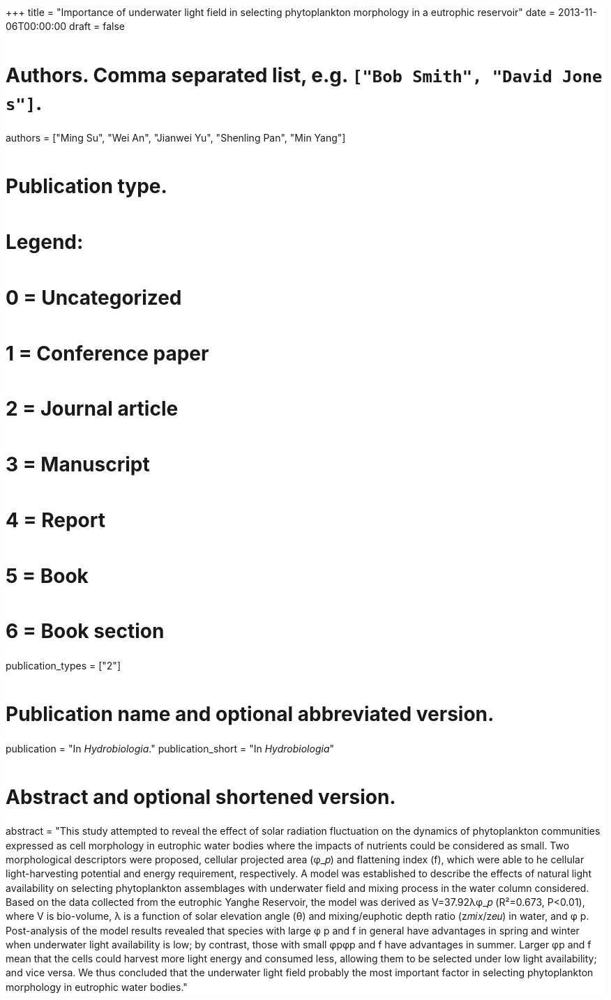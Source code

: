 +++
title = "Importance of underwater light field in selecting phytoplankton morphology in a eutrophic reservoir"
date = 2013-11-06T00:00:00
draft = false

# Authors. Comma separated list, e.g. `["Bob Smith", "David Jones"]`.
authors = ["Ming Su", "Wei An", "Jianwei Yu", "Shenling Pan", "Min Yang"]

# Publication type.
# Legend:
# 0 = Uncategorized
# 1 = Conference paper
# 2 = Journal article
# 3 = Manuscript
# 4 = Report
# 5 = Book
# 6 = Book section
publication_types = ["2"]

# Publication name and optional abbreviated version.

publication = "In *Hydrobiologia*."
publication_short = "In *Hydrobiologia*"

# Abstract and optional shortened version.

abstract = "This study attempted to reveal the effect of solar radiation fluctuation on the dynamics of phytoplankton communities expressed as cell morphology in eutrophic water bodies where the impacts of nutrients could be considered as small. Two morphological descriptors were proposed, cellular projected area (φ_𝑝) and flattening index (f), which were able to he cellular light-harvesting potential and energy requirement, respectively. A model was established to describe the effects of natural light availability on selecting phytoplankton assemblages with underwater field and mixing process in the water column considered. Based on the data collected from the eutrophic Yanghe Reservoir, the model was derived as   V=37.92λφ_𝑝 (R²=0.673, P<0.01), where V is bio-volume, λ is a function of solar elevation angle (θ) and mixing/euphotic depth ratio (z𝑚𝑖𝑥/z𝑒𝑢) in water, and φ p.  Post-analysis of the model results revealed that species with large φ p and f in general have advantages in spring and winter when underwater light availability is low; by contrast, those with small   φpφp and f have advantages in summer. Larger φp and f mean that the cells could harvest more light energy and consumed less, allowing them to be selected under low light availability; and vice versa. We thus concluded that the underwater light field probably the most important factor in selecting phytoplankton morphology in eutrophic water bodies." 